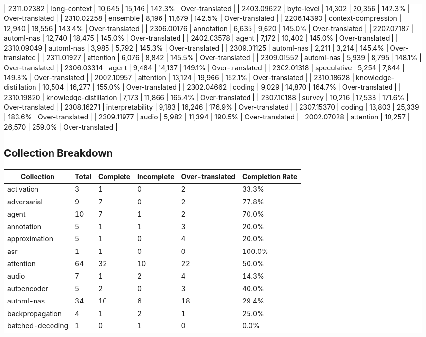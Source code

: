 | 2311.02382 | long-context | 10,645 | 15,146 | 142.3% | Over-translated |
| 2403.09622 | byte-level | 14,302 | 20,356 | 142.3% | Over-translated |
| 2310.02258 | ensemble | 8,196 | 11,679 | 142.5% | Over-translated |
| 2206.14390 | context-compression | 12,940 | 18,556 | 143.4% | Over-translated |
| 2306.00176 | annotation | 6,635 | 9,620 | 145.0% | Over-translated |
| 2207.07187 | automl-nas | 12,740 | 18,475 | 145.0% | Over-translated |
| 2402.03578 | agent | 7,172 | 10,402 | 145.0% | Over-translated |
| 2310.09049 | automl-nas | 3,985 | 5,792 | 145.3% | Over-translated |
| 2309.01125 | automl-nas | 2,211 | 3,214 | 145.4% | Over-translated |
| 2311.01927 | attention | 6,076 | 8,842 | 145.5% | Over-translated |
| 2309.01552 | automl-nas | 5,939 | 8,795 | 148.1% | Over-translated |
| 2306.03314 | agent | 9,484 | 14,137 | 149.1% | Over-translated |
| 2302.01318 | speculative | 5,254 | 7,844 | 149.3% | Over-translated |
| 2002.10957 | attention | 13,124 | 19,966 | 152.1% | Over-translated |
| 2310.18628 | knowledge-distillation | 10,504 | 16,277 | 155.0% | Over-translated |
| 2302.04662 | coding | 9,029 | 14,870 | 164.7% | Over-translated |
| 2310.19820 | knowledge-distillation | 7,173 | 11,866 | 165.4% | Over-translated |
| 2307.10188 | survey | 10,216 | 17,533 | 171.6% | Over-translated |
| 2308.16271 | interpretability | 9,183 | 16,246 | 176.9% | Over-translated |
| 2307.15370 | coding | 13,803 | 25,339 | 183.6% | Over-translated |
| 2309.11977 | audio | 5,982 | 11,394 | 190.5% | Over-translated |
| 2002.07028 | attention | 10,257 | 26,570 | 259.0% | Over-translated |

## Collection Breakdown

| Collection | Total | Complete | Incomplete | Over-translated | Completion Rate |
|------------|-------|----------|------------|-----------------|----------------|
| activation | 3 | 1 | 0 | 2 | 33.3% |
| adversarial | 9 | 7 | 0 | 2 | 77.8% |
| agent | 10 | 7 | 1 | 2 | 70.0% |
| annotation | 5 | 1 | 1 | 3 | 20.0% |
| approximation | 5 | 1 | 0 | 4 | 20.0% |
| asr | 1 | 1 | 0 | 0 | 100.0% |
| attention | 64 | 32 | 10 | 22 | 50.0% |
| audio | 7 | 1 | 2 | 4 | 14.3% |
| autoencoder | 5 | 2 | 0 | 3 | 40.0% |
| automl-nas | 34 | 10 | 6 | 18 | 29.4% |
| backpropagation | 4 | 1 | 2 | 1 | 25.0% |
| batched-decoding | 1 | 0 | 1 | 0 | 0.0% |